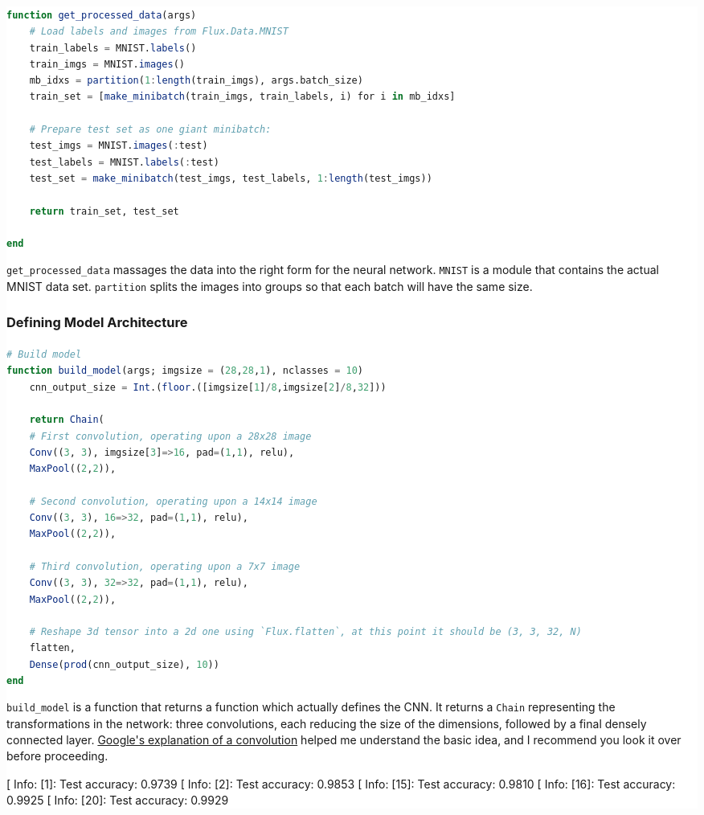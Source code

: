 ```julia
function get_processed_data(args)
    # Load labels and images from Flux.Data.MNIST
    train_labels = MNIST.labels()
    train_imgs = MNIST.images()
    mb_idxs = partition(1:length(train_imgs), args.batch_size)
    train_set = [make_minibatch(train_imgs, train_labels, i) for i in mb_idxs] 
    
    # Prepare test set as one giant minibatch:
    test_imgs = MNIST.images(:test)
    test_labels = MNIST.labels(:test)
    test_set = make_minibatch(test_imgs, test_labels, 1:length(test_imgs))

    return train_set, test_set

end
```

`get_processed_data` massages the data into the right form for the neural network.
`MNIST` is a module that contains the actual MNIST data set.
`partition` splits the images into groups so that each batch will have the same size.


### Defining Model Architecture

```julia
# Build model
function build_model(args; imgsize = (28,28,1), nclasses = 10)
    cnn_output_size = Int.(floor.([imgsize[1]/8,imgsize[2]/8,32]))	

    return Chain(
    # First convolution, operating upon a 28x28 image
    Conv((3, 3), imgsize[3]=>16, pad=(1,1), relu),
    MaxPool((2,2)),

    # Second convolution, operating upon a 14x14 image
    Conv((3, 3), 16=>32, pad=(1,1), relu),
    MaxPool((2,2)),

    # Third convolution, operating upon a 7x7 image
    Conv((3, 3), 32=>32, pad=(1,1), relu),
    MaxPool((2,2)),

    # Reshape 3d tensor into a 2d one using `Flux.flatten`, at this point it should be (3, 3, 32, N)
    flatten,
    Dense(prod(cnn_output_size), 10))
end
```

`build_model` is a function that returns a function which actually defines the CNN.
It returns a `Chain` representing the transformations in the network: three convolutions, each reducing the size of the dimensions, followed by a final densely connected layer.
[Google's explanation of a convolution](https://developers.google.com/machine-learning/practica/image-classification/convolutional-neural-networks#1_convolution) helped me understand the basic idea, and I recommend you look it over before proceeding.


[ Info: [1]: Test accuracy: 0.9739
[ Info: [2]: Test accuracy: 0.9853
[ Info: [15]: Test accuracy: 0.9810
[ Info: [16]: Test accuracy: 0.9925
[ Info: [20]: Test accuracy: 0.9929